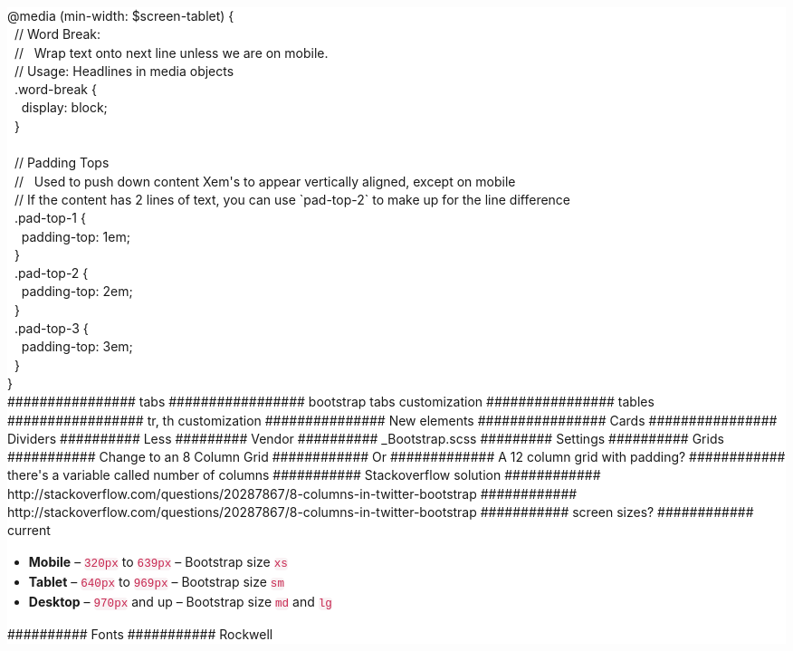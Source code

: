 <div>@media (min-width: $screen-tablet) {</div><div>&nbsp; // Word Break:</div><div>&nbsp; // &nbsp; Wrap text onto next line unless we are on mobile.</div><div>&nbsp; // Usage: Headlines in media objects</div><div>&nbsp; .word-break {</div><div>&nbsp; &nbsp; display: block;</div><div>&nbsp; }</div><div><br></div><div>&nbsp; // Padding Tops</div><div>&nbsp; // &nbsp; Used to push down content Xem's to appear vertically aligned, except on mobile</div><div>&nbsp; // If the content has 2 lines of text, you can use `pad-top-2` to make up for the line difference</div><div>&nbsp; .pad-top-1 {</div><div>&nbsp; &nbsp; padding-top: 1em;</div><div>&nbsp; }</div><div>&nbsp; .pad-top-2 {</div><div>&nbsp; &nbsp; padding-top: 2em;</div><div>&nbsp; }</div><div>&nbsp; .pad-top-3 {</div><div>&nbsp; &nbsp; padding-top: 3em;</div><div>&nbsp; }</div><div>}</div>
################ tabs
################# bootstrap tabs customization
################ tables
################# tr, th customization
############### New elements
################ Cards
################ Dividers
########## Less
######### Vendor
########## _Bootstrap.scss
######### Settings
########## Grids
########### Change to an 8 Column Grid
############ Or
############# A 12 column grid with padding?
############ there's a variable called number of columns
########### Stackoverflow solution
############ http://stackoverflow.com/questions/20287867/8-columns-in-twitter-bootstrap
############ http://stackoverflow.com/questions/20287867/8-columns-in-twitter-bootstrap
########### screen sizes?
############ current
<ul class="ng-scope" style="box-sizing: border-box; line-height: 19.999979019165px;"><li style="box-sizing: border-box;"><strong style="box-sizing: border-box;">Mobile</strong>&nbsp;–&nbsp;<code style="box-sizing: border-box; font-size: 12.6000003814697px; cursor: text; font-family: Menlo, Monaco, Consolas, 'Courier New', monospace; color: rgb(199, 37, 78); border-radius: 4px; height: auto !important; tab-size: 2 !important; background-color: rgb(249, 242, 244);">320px</code>&nbsp;to&nbsp;<code style="box-sizing: border-box; font-size: 12.6000003814697px; cursor: text; font-family: Menlo, Monaco, Consolas, 'Courier New', monospace; color: rgb(199, 37, 78); border-radius: 4px; height: auto !important; tab-size: 2 !important; background-color: rgb(249, 242, 244);">639px</code>&nbsp;– Bootstrap size&nbsp;<code style="box-sizing: border-box; font-size: 12.6000003814697px; cursor: text; font-family: Menlo, Monaco, Consolas, 'Courier New', monospace; color: rgb(199, 37, 78); border-radius: 4px; height: auto !important; tab-size: 2 !important; background-color: rgb(249, 242, 244);">xs</code></li><li style="box-sizing: border-box;"><strong style="box-sizing: border-box;">Tablet</strong>&nbsp;–&nbsp;<code style="box-sizing: border-box; font-size: 12.6000003814697px; cursor: text; font-family: Menlo, Monaco, Consolas, 'Courier New', monospace; color: rgb(199, 37, 78); border-radius: 4px; height: auto !important; tab-size: 2 !important; background-color: rgb(249, 242, 244);">640px</code>&nbsp;to&nbsp;<code style="box-sizing: border-box; font-size: 12.6000003814697px; cursor: text; font-family: Menlo, Monaco, Consolas, 'Courier New', monospace; color: rgb(199, 37, 78); border-radius: 4px; height: auto !important; tab-size: 2 !important; background-color: rgb(249, 242, 244);">969px</code>&nbsp;– Bootstrap size&nbsp;<code style="box-sizing: border-box; font-size: 12.6000003814697px; cursor: text; font-family: Menlo, Monaco, Consolas, 'Courier New', monospace; color: rgb(199, 37, 78); border-radius: 4px; height: auto !important; tab-size: 2 !important; background-color: rgb(249, 242, 244);">sm</code></li><li style="box-sizing: border-box;"><strong style="box-sizing: border-box;">Desktop</strong>&nbsp;–&nbsp;<code style="box-sizing: border-box; font-size: 12.6000003814697px; cursor: text; font-family: Menlo, Monaco, Consolas, 'Courier New', monospace; color: rgb(199, 37, 78); border-radius: 4px; height: auto !important; tab-size: 2 !important; background-color: rgb(249, 242, 244);">970px</code>&nbsp;and up – Bootstrap size&nbsp;<code style="box-sizing: border-box; font-size: 12.6000003814697px; cursor: text; font-family: Menlo, Monaco, Consolas, 'Courier New', monospace; color: rgb(199, 37, 78); border-radius: 4px; height: auto !important; tab-size: 2 !important; background-color: rgb(249, 242, 244);">md</code>&nbsp;and&nbsp;<code style="box-sizing: border-box; font-size: 12.6000003814697px; cursor: text; font-family: Menlo, Monaco, Consolas, 'Courier New', monospace; color: rgb(199, 37, 78); border-radius: 4px; height: auto !important; tab-size: 2 !important; background-color: rgb(249, 242, 244);">lg</code></li></ul>
########## Fonts
########### Rockwell